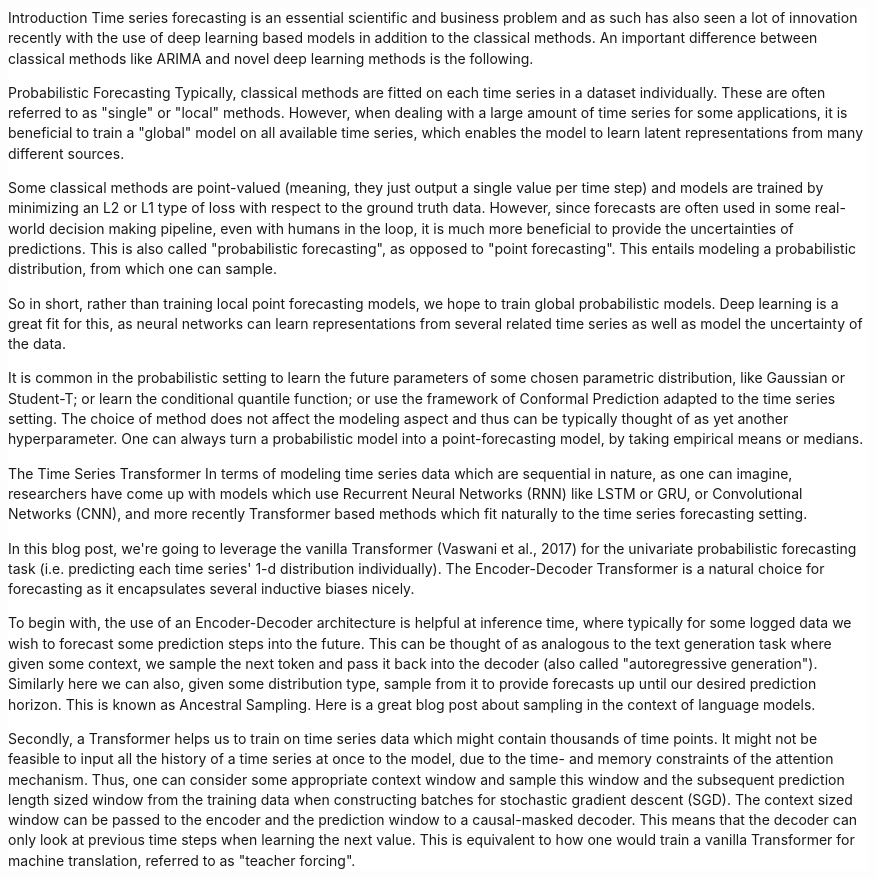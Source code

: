 Introduction
Time series forecasting is an essential scientific and business problem and as such has also seen a lot of innovation recently with the use of deep learning based models in addition to the classical methods. An important difference between classical methods like ARIMA and novel deep learning methods is the following.

Probabilistic Forecasting
Typically, classical methods are fitted on each time series in a dataset individually. These are often referred to as "single" or "local" methods. However, when dealing with a large amount of time series for some applications, it is beneficial to train a "global" model on all available time series, which enables the model to learn latent representations from many different sources.

Some classical methods are point-valued (meaning, they just output a single value per time step) and models are trained by minimizing an L2 or L1 type of loss with respect to the ground truth data. However, since forecasts are often used in some real-world decision making pipeline, even with humans in the loop, it is much more beneficial to provide the uncertainties of predictions. This is also called "probabilistic forecasting", as opposed to "point forecasting". This entails modeling a probabilistic distribution, from which one can sample.

So in short, rather than training local point forecasting models, we hope to train global probabilistic models. Deep learning is a great fit for this, as neural networks can learn representations from several related time series as well as model the uncertainty of the data.

It is common in the probabilistic setting to learn the future parameters of some chosen parametric distribution, like Gaussian or Student-T; or learn the conditional quantile function; or use the framework of Conformal Prediction adapted to the time series setting. The choice of method does not affect the modeling aspect and thus can be typically thought of as yet another hyperparameter. One can always turn a probabilistic model into a point-forecasting model, by taking empirical means or medians.

The Time Series Transformer
In terms of modeling time series data which are sequential in nature, as one can imagine, researchers have come up with models which use Recurrent Neural Networks (RNN) like LSTM or GRU, or Convolutional Networks (CNN), and more recently Transformer based methods which fit naturally to the time series forecasting setting.

In this blog post, we're going to leverage the vanilla Transformer (Vaswani et al., 2017) for the univariate probabilistic forecasting task (i.e. predicting each time series' 1-d distribution individually). The Encoder-Decoder Transformer is a natural choice for forecasting as it encapsulates several inductive biases nicely.

To begin with, the use of an Encoder-Decoder architecture is helpful at inference time, where typically for some logged data we wish to forecast some prediction steps into the future. This can be thought of as analogous to the text generation task where given some context, we sample the next token and pass it back into the decoder (also called "autoregressive generation"). Similarly here we can also, given some distribution type, sample from it to provide forecasts up until our desired prediction horizon. This is known as Ancestral Sampling. Here is a great blog post about sampling in the context of language models.

Secondly, a Transformer helps us to train on time series data which might contain thousands of time points. It might not be feasible to input all the history of a time series at once to the model, due to the time- and memory constraints of the attention mechanism. Thus, one can consider some appropriate context window and sample this window and the subsequent prediction length sized window from the training data when constructing batches for stochastic gradient descent (SGD). The context sized window can be passed to the encoder and the prediction window to a causal-masked decoder. This means that the decoder can only look at previous time steps when learning the next value. This is equivalent to how one would train a vanilla Transformer for machine translation, referred to as "teacher forcing".
